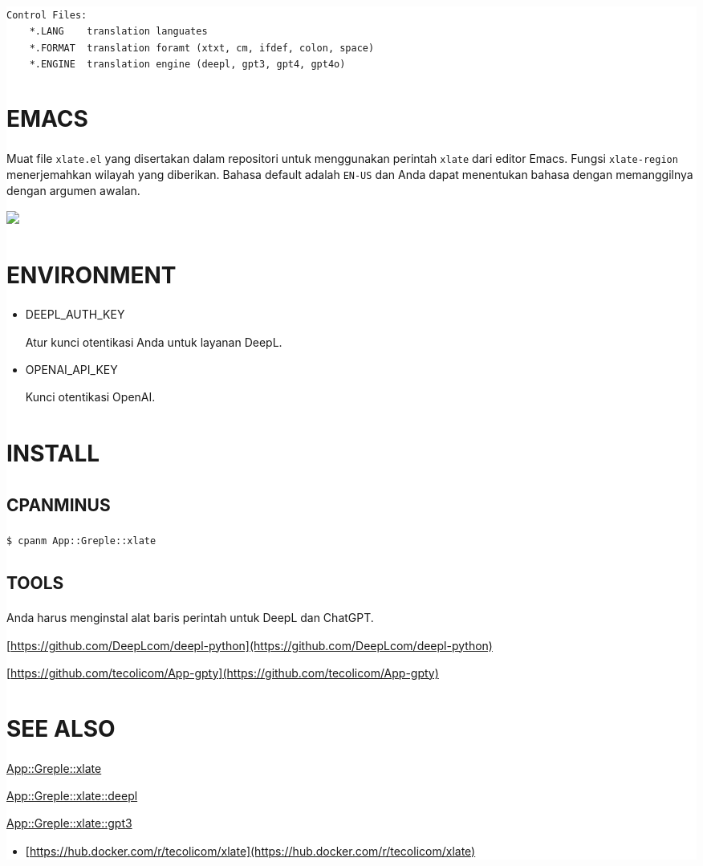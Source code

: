     Control Files:
        *.LANG    translation languates
        *.FORMAT  translation foramt (xtxt, cm, ifdef, colon, space)
        *.ENGINE  translation engine (deepl, gpt3, gpt4, gpt4o)

# EMACS

Muat file `xlate.el` yang disertakan dalam repositori untuk menggunakan perintah `xlate` dari editor Emacs. Fungsi `xlate-region` menerjemahkan wilayah yang diberikan. Bahasa default adalah `EN-US` dan Anda dapat menentukan bahasa dengan memanggilnya dengan argumen awalan.

<div>
    <p>
    <img width="750" src="https://raw.githubusercontent.com/kaz-utashiro/App-Greple-xlate/main/images/emacs.png">
    </p>
</div>

# ENVIRONMENT

- DEEPL\_AUTH\_KEY

    Atur kunci otentikasi Anda untuk layanan DeepL.

- OPENAI\_API\_KEY

    Kunci otentikasi OpenAI.

# INSTALL

## CPANMINUS

    $ cpanm App::Greple::xlate

## TOOLS

Anda harus menginstal alat baris perintah untuk DeepL dan ChatGPT.

[https://github.com/DeepLcom/deepl-python](https://github.com/DeepLcom/deepl-python)

[https://github.com/tecolicom/App-gpty](https://github.com/tecolicom/App-gpty)

# SEE ALSO

[App::Greple::xlate](https://metacpan.org/pod/App%3A%3AGreple%3A%3Axlate)

[App::Greple::xlate::deepl](https://metacpan.org/pod/App%3A%3AGreple%3A%3Axlate%3A%3Adeepl)

[App::Greple::xlate::gpt3](https://metacpan.org/pod/App%3A%3AGreple%3A%3Axlate%3A%3Agpt3)

- [https://hub.docker.com/r/tecolicom/xlate](https://hub.docker.com/r/tecolicom/xlate)
